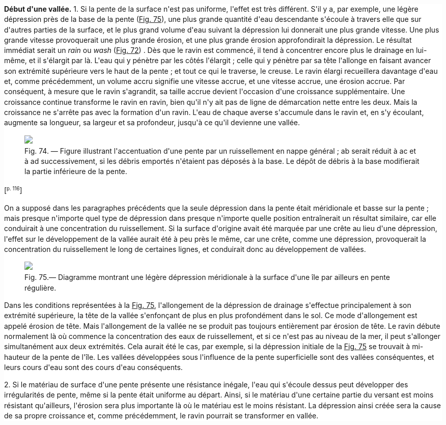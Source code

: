 **Début d'une vallée.** 1. Si la pente de la surface n'est pas uniforme, l'effet est très différent. S'il y a, par exemple, une légère dépression près de la base de la pente ([Fig. 75](#Figure_75)), une plus grande quantité d'eau descendante s'écoule à travers elle que sur d'autres parties de la surface, et le plus grand volume d'eau suivant la dépression lui donnerait une plus grande vitesse. Une plus grande vitesse provoquerait une plus grande érosion, et une plus grande érosion approfondirait la dépression. Le résultat immédiat serait un _rain_ ou _wash_ ([Fig. 72](#Figure_72)) . Dès que le ravin est commencé, il tend à concentrer encore plus le drainage en lui-même, et il s'élargit par là. L'eau qui y pénètre par les côtés l'élargit ; celle qui y pénètre par sa tête l'allonge en faisant avancer son extrémité supérieure vers le haut de la pente ; et tout ce qui le traverse, le creuse. Le ravin élargi recueillera davantage d'eau et, comme précédemment, un volume accru signifie une vitesse accrue, et une vitesse accrue, une érosion accrue. Par conséquent, à mesure que le ravin s'agrandit, sa taille accrue devient l'occasion d'une croissance supplémentaire. Une croissance continue transforme le ravin en ravin, bien qu'il n'y ait pas de ligne de démarcation nette entre les deux. Mais la croissance ne s'arrête pas avec la formation d'un ravin. L'eau de chaque averse s'accumule dans le ravin et, en s'y écoulant, augmente sa longueur, sa largeur et sa profondeur, jusqu'à ce qu'il devienne une vallée. 

<figure id="Figure_74" class="image urantiapedia"> 
<img src="/image/book/Thomas_C_Chamberlin_and_Rollin_D_Salisbury/A_College_Textbook_of_Geology/074.jpg"> 
<figcaption>Fig. 74. — Figure illustrant l'accentuation d'une pente par un ruissellement en nappe général ; ab serait réduit à ac et à ad successivement, si les débris emportés n'étaient pas déposés à la base. Le dépôt de débris à la base modifierait la partie inférieure de la pente. </figcaption> 
</figure> 

<span id="p116">[<sup><small>p. 116</small></sup>]</span> 

On a supposé dans les paragraphes précédents que la seule dépression dans la pente était méridionale et basse sur la pente ; mais presque n'importe quel type de dépression dans presque n'importe quelle position entraînerait un résultat similaire, car elle conduirait à une concentration du ruissellement. Si la surface d'origine avait été marquée par une crête au lieu d'une dépression, l'effet sur le développement de la vallée aurait été à peu près le même, car une crête, comme une dépression, provoquerait la concentration du ruissellement le long de certaines lignes, et conduirait donc au développement de vallées. 

<figure id="Figure_75" class="image urantiapedia"> 
<img src="/image/book/Thomas_C_Chamberlin_and_Rollin_D_Salisbury/A_College_Textbook_of_Geology/075.jpg"> 
<figcaption>Fig. 75.— Diagramme montrant une légère dépression méridionale à la surface d'une île par ailleurs en pente régulière. </figcaption> 
</figure>

Dans les conditions représentées à la [Fig. 75](#Figure_75), l'allongement de la dépression de drainage s'effectue principalement à son extrémité supérieure, la tête de la vallée s'enfonçant de plus en plus profondément dans le sol. Ce mode d'allongement est appelé érosion de tête. Mais l'allongement de la vallée ne se produit pas toujours entièrement par érosion de tête. Le ravin débute normalement là où commence la concentration des eaux de ruissellement, et si ce n'est pas au niveau de la mer, il peut s'allonger simultanément aux deux extrémités. Cela aurait été le cas, par exemple, si la dépression initiale de la [Fig. 75](#Figure_75) se trouvait à mi-hauteur de la pente de l'île. Les vallées développées sous l'influence de la pente superficielle sont des vallées conséquentes, et leurs cours d'eau sont des cours d'eau conséquents. 

2\. Si le matériau de surface d'une pente présente une résistance inégale, l'eau qui s'écoule dessus peut développer des irrégularités de pente, même si la pente était uniforme au départ. Ainsi, si le matériau d'une certaine partie du versant est moins résistant qu'ailleurs, l'érosion sera plus importante là où le matériau est le moins résistant. La dépression ainsi créée sera la cause de sa propre croissance et, comme précédemment, le ravin pourrait se transformer en vallée. 
